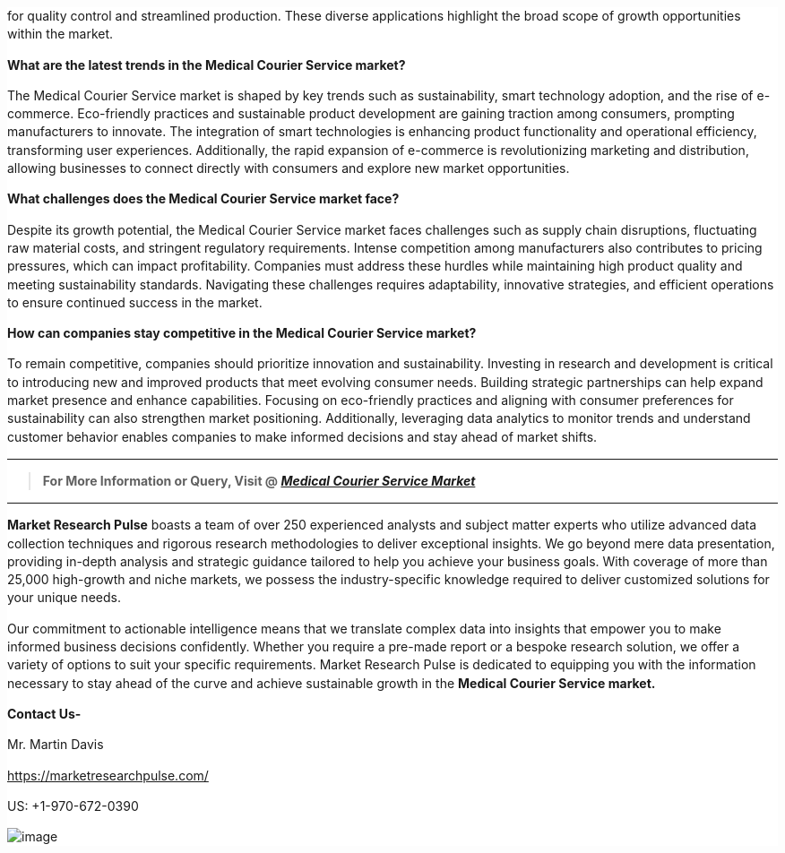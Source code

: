 for quality control and streamlined production. These diverse applications highlight the broad scope of growth opportunities within the market.</p><p><strong>What are the latest trends in the Medical Courier Service market?</strong></p><p>The Medical Courier Service market is shaped by key trends such as sustainability, smart technology adoption, and the rise of e-commerce. Eco-friendly practices and sustainable product development are gaining traction among consumers, prompting manufacturers to innovate. The integration of smart technologies is enhancing product functionality and operational efficiency, transforming user experiences. Additionally, the rapid expansion of e-commerce is revolutionizing marketing and distribution, allowing businesses to connect directly with consumers and explore new market opportunities.</p><p><strong>What challenges does the Medical Courier Service market face?</strong></p><p>Despite its growth potential, the Medical Courier Service market faces challenges such as supply chain disruptions, fluctuating raw material costs, and stringent regulatory requirements. Intense competition among manufacturers also contributes to pricing pressures, which can impact profitability. Companies must address these hurdles while maintaining high product quality and meeting sustainability standards. Navigating these challenges requires adaptability, innovative strategies, and efficient operations to ensure continued success in the market.</p><p><strong>How can companies stay competitive in the Medical Courier Service market?</strong></p><p>To remain competitive, companies should prioritize innovation and sustainability. Investing in research and development is critical to introducing new and improved products that meet evolving consumer needs. Building strategic partnerships can help expand market presence and enhance capabilities. Focusing on eco-friendly practices and aligning with consumer preferences for sustainability can also strengthen market positioning. Additionally, leveraging data analytics to monitor trends and understand customer behavior enables companies to make informed decisions and stay ahead of market shifts.</p><hr /><blockquote><p><strong>For More Information or Query, Visit @&nbsp;<em><a href="https://marketresearchpulse.com/report/25356/medical-courier-service-market?utm_source=Linkedin&utm_medium=030">Medical Courier Service Market</a></em></strong></p></blockquote><hr /><p><strong>Market Research Pulse</strong> boasts a team of over 250 experienced analysts and subject matter experts who utilize advanced data collection techniques and rigorous research methodologies to deliver exceptional insights. We go beyond mere data presentation, providing in-depth analysis and strategic guidance tailored to help you achieve your business goals. With coverage of more than 25,000 high-growth and niche markets, we possess the industry-specific knowledge required to deliver customized solutions for your unique needs.</p><p>Our commitment to actionable intelligence means that we translate complex data into insights that empower you to make informed business decisions confidently. Whether you require a pre-made report or a bespoke research solution, we offer a variety of options to suit your specific requirements. Market Research Pulse is dedicated to equipping you with the information necessary to stay ahead of the curve and achieve sustainable growth in the <strong>Medical Courier Service market.</strong></p><p><strong>Contact Us-</strong></p><p>Mr. Martin Davis</p><p>https://marketresearchpulse.com/</p><p>US: +1-970-672-0390</p>
![image](https://github.com/user-attachments/assets/e7629e45-810f-438b-9c60-97bef15cb13d)
